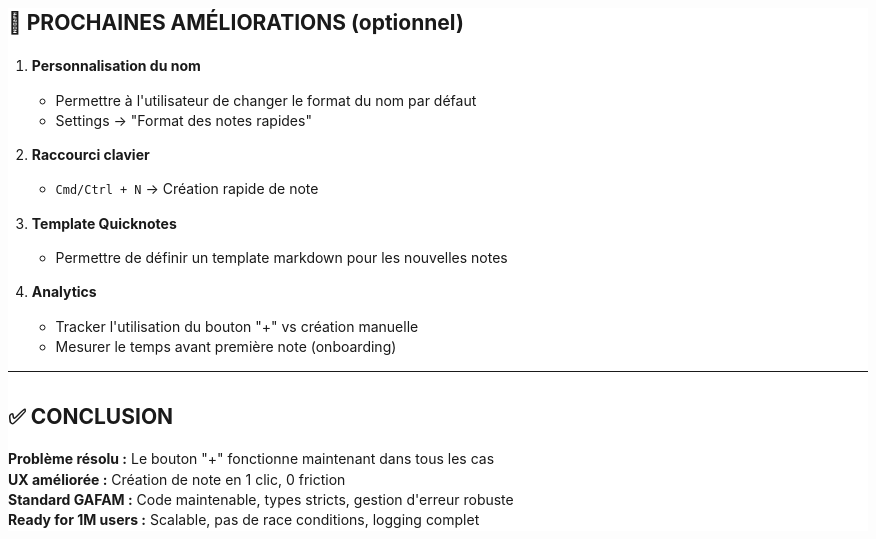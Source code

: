 ## 🎯 PROCHAINES AMÉLIORATIONS (optionnel)

1. **Personnalisation du nom**
   - Permettre à l'utilisateur de changer le format du nom par défaut
   - Settings → "Format des notes rapides"

2. **Raccourci clavier**
   - `Cmd/Ctrl + N` → Création rapide de note

3. **Template Quicknotes**
   - Permettre de définir un template markdown pour les nouvelles notes

4. **Analytics**
   - Tracker l'utilisation du bouton "+" vs création manuelle
   - Mesurer le temps avant première note (onboarding)

---

## ✅ CONCLUSION

**Problème résolu :** Le bouton "+" fonctionne maintenant dans tous les cas  
**UX améliorée :** Création de note en 1 clic, 0 friction  
**Standard GAFAM :** Code maintenable, types stricts, gestion d'erreur robuste  
**Ready for 1M users :** Scalable, pas de race conditions, logging complet

